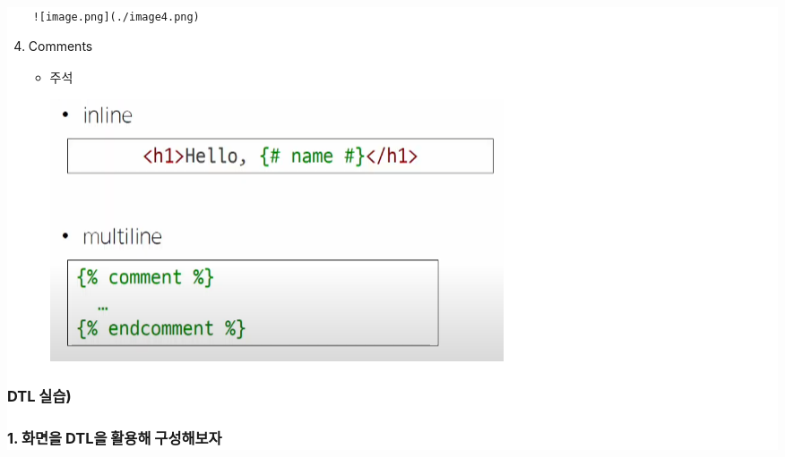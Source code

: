         ![image.png](./image4.png)
        
4. Comments
    - 주석
        
        ![image.png](./image5.png)
        

### DTL 실습)

### 1. 화면을 DTL을 활용해 구성해보자
